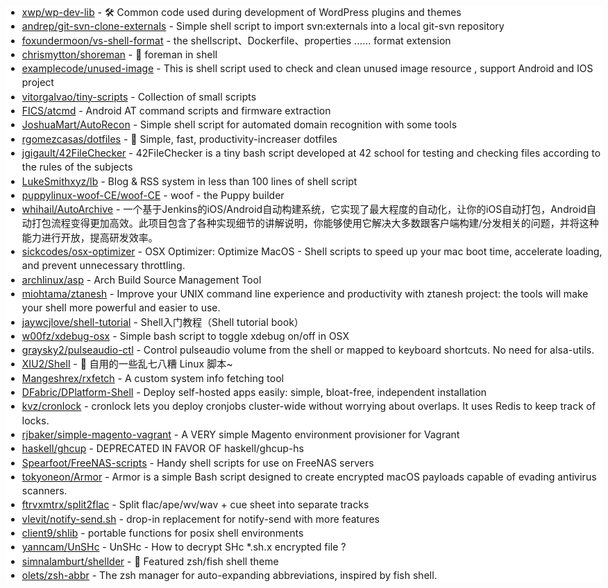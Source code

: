 * [xwp/wp-dev-lib](https://github.com/xwp/wp-dev-lib) - 🛠️ Common code used during development of WordPress plugins and themes
* [andrep/git-svn-clone-externals](https://github.com/andrep/git-svn-clone-externals) - Simple shell script to import svn:externals into a local git-svn repository
* [foxundermoon/vs-shell-format](https://github.com/foxundermoon/vs-shell-format) - the shellscript、Dockerfile、properties ...... format extension
* [chrismytton/shoreman](https://github.com/chrismytton/shoreman) - :shell: foreman in shell
* [examplecode/unused-image](https://github.com/examplecode/unused-image) - This is shell script used to check and clean unused image resource , support Android and IOS project
* [vitorgalvao/tiny-scripts](https://github.com/vitorgalvao/tiny-scripts) - Collection of small scripts
* [FICS/atcmd](https://github.com/FICS/atcmd) - Android AT command scripts and firmware extraction
* [JoshuaMart/AutoRecon](https://github.com/JoshuaMart/AutoRecon) - Simple shell script for automated domain recognition with some tools
* [rgomezcasas/dotfiles](https://github.com/rgomezcasas/dotfiles) - :penguin: Simple, fast, productivity-increaser dotfiles
* [jgigault/42FileChecker](https://github.com/jgigault/42FileChecker) - 42FileChecker is a tiny bash script developed at 42 school for testing and checking files according to the rules of the subjects
* [LukeSmithxyz/lb](https://github.com/LukeSmithxyz/lb) - Blog & RSS system in less than 100 lines of shell script
* [puppylinux-woof-CE/woof-CE](https://github.com/puppylinux-woof-CE/woof-CE) - woof - the Puppy builder
* [whihail/AutoArchive](https://github.com/whihail/AutoArchive) - 一个基于Jenkins的iOS/Android自动构建系统，它实现了最大程度的自动化，让你的iOS自动打包，Android自动打包流程变得更加高效。此项目包含了各种实现细节的讲解说明，你能够使用它解决大多数跟客户端构建/分发相关的问题，并将这种能力进行开放，提高研发效率。
* [sickcodes/osx-optimizer](https://github.com/sickcodes/osx-optimizer) - OSX Optimizer: Optimize MacOS - Shell scripts to speed up your mac boot time, accelerate loading, and prevent unnecessary throttling.
* [archlinux/asp](https://github.com/archlinux/asp) - Arch Build Source Management Tool
* [miohtama/ztanesh](https://github.com/miohtama/ztanesh) - Improve your UNIX command line experience and productivity with ztanesh project: the tools will make your shell more powerful and easier to use.
* [jaywcjlove/shell-tutorial](https://github.com/jaywcjlove/shell-tutorial) - Shell入门教程（Shell tutorial book）
* [w00fz/xdebug-osx](https://github.com/w00fz/xdebug-osx) - Simple bash script to toggle xdebug on/off in OSX
* [graysky2/pulseaudio-ctl](https://github.com/graysky2/pulseaudio-ctl) - Control pulseaudio volume from the shell or mapped to keyboard shortcuts. No need for alsa-utils.
* [XIU2/Shell](https://github.com/XIU2/Shell) - 🐧 自用的一些乱七八糟 Linux 脚本~
* [Mangeshrex/rxfetch](https://github.com/Mangeshrex/rxfetch) - A custom system info fetching tool
* [DFabric/DPlatform-Shell](https://github.com/DFabric/DPlatform-Shell) - Deploy self-hosted apps easily: simple, bloat-free, independent installation
* [kvz/cronlock](https://github.com/kvz/cronlock) - cronlock lets you deploy cronjobs cluster-wide without worrying about overlaps. It uses Redis to keep track of locks.
* [rjbaker/simple-magento-vagrant](https://github.com/rjbaker/simple-magento-vagrant) - A VERY simple Magento environment provisioner for Vagrant
* [haskell/ghcup](https://github.com/haskell/ghcup) - DEPRECATED IN FAVOR OF haskell/ghcup-hs
* [Spearfoot/FreeNAS-scripts](https://github.com/Spearfoot/FreeNAS-scripts) - Handy shell scripts for use on FreeNAS servers
* [tokyoneon/Armor](https://github.com/tokyoneon/Armor) - Armor is a simple Bash script designed to create encrypted macOS payloads capable of evading antivirus scanners.
* [ftrvxmtrx/split2flac](https://github.com/ftrvxmtrx/split2flac) - Split flac/ape/wv/wav + cue sheet into separate tracks
* [vlevit/notify-send.sh](https://github.com/vlevit/notify-send.sh) - drop-in replacement for notify-send with more features
* [client9/shlib](https://github.com/client9/shlib) - portable functions for posix shell environments
* [yanncam/UnSHc](https://github.com/yanncam/UnSHc) - UnSHc - How to decrypt SHc *.sh.x encrypted file ?
* [simnalamburt/shellder](https://github.com/simnalamburt/shellder) - :shell: Featured zsh/fish shell theme
* [olets/zsh-abbr](https://github.com/olets/zsh-abbr) - The zsh manager for auto-expanding abbreviations, inspired by fish shell.